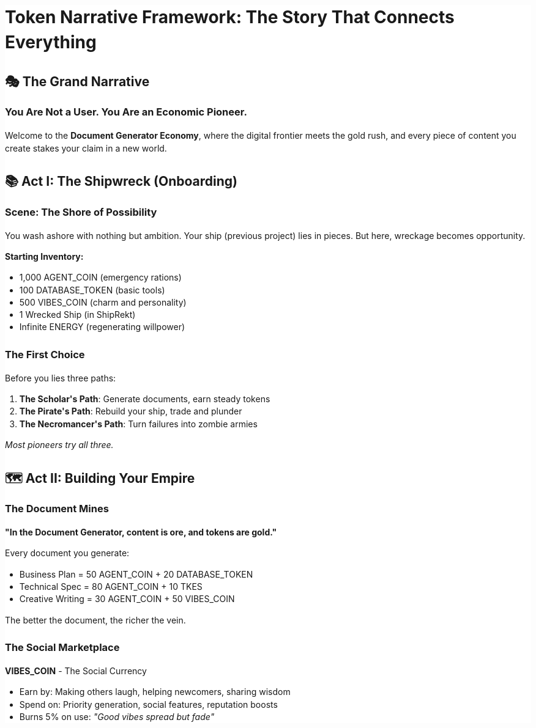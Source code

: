 # Token Narrative Framework: The Story That Connects Everything

## 🎭 The Grand Narrative

### You Are Not a User. You Are an Economic Pioneer.

Welcome to the **Document Generator Economy**, where the digital frontier meets the gold rush, and every piece of content you create stakes your claim in a new world.

## 📚 Act I: The Shipwreck (Onboarding)

### Scene: The Shore of Possibility

You wash ashore with nothing but ambition. Your ship (previous project) lies in pieces. But here, wreckage becomes opportunity.

**Starting Inventory:**
- 1,000 AGENT_COIN (emergency rations)
- 100 DATABASE_TOKEN (basic tools)
- 500 VIBES_COIN (charm and personality)
- 1 Wrecked Ship (in ShipRekt)
- Infinite ENERGY (regenerating willpower)

### The First Choice

Before you lies three paths:
1. **The Scholar's Path**: Generate documents, earn steady tokens
2. **The Pirate's Path**: Rebuild your ship, trade and plunder
3. **The Necromancer's Path**: Turn failures into zombie armies

*Most pioneers try all three.*

## 🗺️ Act II: Building Your Empire

### The Document Mines

**"In the Document Generator, content is ore, and tokens are gold."**

Every document you generate:
- Business Plan = 50 AGENT_COIN + 20 DATABASE_TOKEN
- Technical Spec = 80 AGENT_COIN + 10 TKES
- Creative Writing = 30 AGENT_COIN + 50 VIBES_COIN

The better the document, the richer the vein.

### The Social Marketplace

**VIBES_COIN** - The Social Currency
- Earn by: Making others laugh, helping newcomers, sharing wisdom
- Spend on: Priority generation, social features, reputation boosts
- Burns 5% on use: *"Good vibes spread but fade"*

